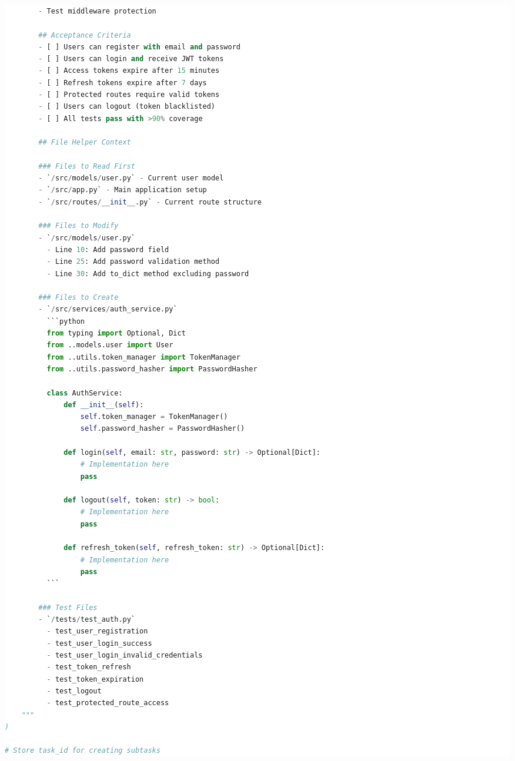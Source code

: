 ```python
        - Test middleware protection
        
        ## Acceptance Criteria
        - [ ] Users can register with email and password
        - [ ] Users can login and receive JWT tokens
        - [ ] Access tokens expire after 15 minutes
        - [ ] Refresh tokens expire after 7 days
        - [ ] Protected routes require valid tokens
        - [ ] Users can logout (token blacklisted)
        - [ ] All tests pass with >90% coverage
        
        ## File Helper Context
        
        ### Files to Read First
        - `/src/models/user.py` - Current user model
        - `/src/app.py` - Main application setup
        - `/src/routes/__init__.py` - Current route structure
        
        ### Files to Modify
        - `/src/models/user.py`
          - Line 10: Add password field
          - Line 25: Add password validation method
          - Line 30: Add to_dict method excluding password
        
        ### Files to Create
        - `/src/services/auth_service.py`
          ```python
          from typing import Optional, Dict
          from ..models.user import User
          from ..utils.token_manager import TokenManager
          from ..utils.password_hasher import PasswordHasher
          
          class AuthService:
              def __init__(self):
                  self.token_manager = TokenManager()
                  self.password_hasher = PasswordHasher()
              
              def login(self, email: str, password: str) -> Optional[Dict]:
                  # Implementation here
                  pass
              
              def logout(self, token: str) -> bool:
                  # Implementation here
                  pass
              
              def refresh_token(self, refresh_token: str) -> Optional[Dict]:
                  # Implementation here
                  pass
          ```
        
        ### Test Files
        - `/tests/test_auth.py`
          - test_user_registration
          - test_user_login_success
          - test_user_login_invalid_credentials
          - test_token_refresh
          - test_token_expiration
          - test_logout
          - test_protected_route_access
    """
)

# Store task_id for creating subtasks
```